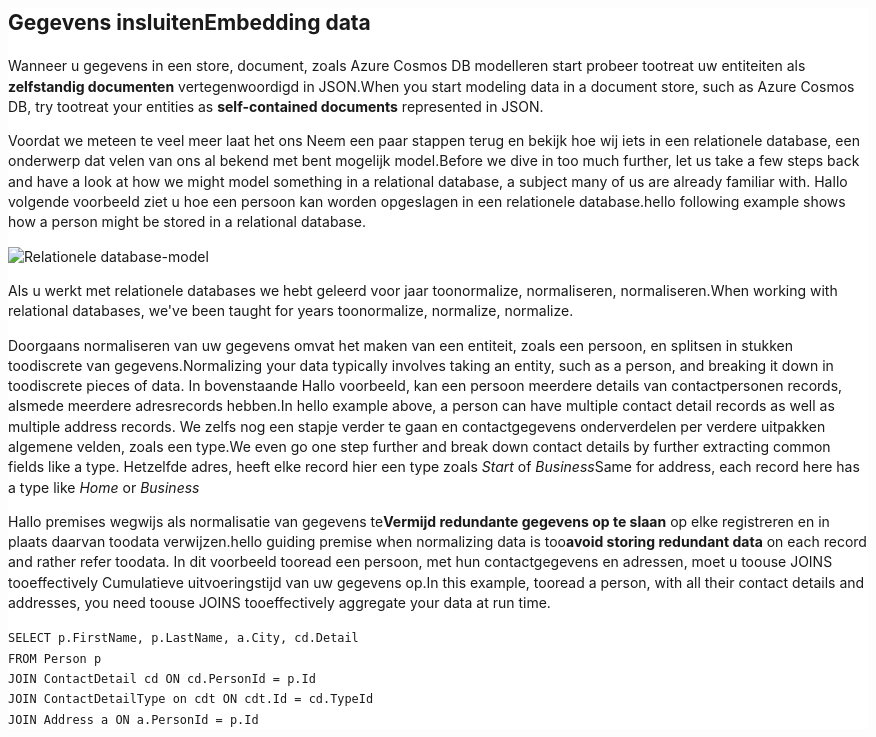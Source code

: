 ## <a name="embedding-data"></a><span data-ttu-id="55aaa-115">Gegevens insluiten</span><span class="sxs-lookup"><span data-stu-id="55aaa-115">Embedding data</span></span>
<span data-ttu-id="55aaa-116">Wanneer u gegevens in een store, document, zoals Azure Cosmos DB modelleren start probeer tootreat uw entiteiten als **zelfstandig documenten** vertegenwoordigd in JSON.</span><span class="sxs-lookup"><span data-stu-id="55aaa-116">When you start modeling data in a document store, such as Azure Cosmos DB, try tootreat your entities as **self-contained documents** represented in JSON.</span></span>

<span data-ttu-id="55aaa-117">Voordat we meteen te veel meer laat het ons Neem een paar stappen terug en bekijk hoe wij iets in een relationele database, een onderwerp dat velen van ons al bekend met bent mogelijk model.</span><span class="sxs-lookup"><span data-stu-id="55aaa-117">Before we dive in too much further, let us take a few steps back and have a look at how we might model something in a relational database, a subject many of us are already familiar with.</span></span> <span data-ttu-id="55aaa-118">Hallo volgende voorbeeld ziet u hoe een persoon kan worden opgeslagen in een relationele database.</span><span class="sxs-lookup"><span data-stu-id="55aaa-118">hello following example shows how a person might be stored in a relational database.</span></span> 

![Relationele database-model](./media/documentdb-modeling-data/relational-data-model.png)

<span data-ttu-id="55aaa-120">Als u werkt met relationele databases we hebt geleerd voor jaar toonormalize, normaliseren, normaliseren.</span><span class="sxs-lookup"><span data-stu-id="55aaa-120">When working with relational databases, we've been taught for years toonormalize, normalize, normalize.</span></span>

<span data-ttu-id="55aaa-121">Doorgaans normaliseren van uw gegevens omvat het maken van een entiteit, zoals een persoon, en splitsen in stukken toodiscrete van gegevens.</span><span class="sxs-lookup"><span data-stu-id="55aaa-121">Normalizing your data typically involves taking an entity, such as a person, and breaking it down in toodiscrete pieces of data.</span></span> <span data-ttu-id="55aaa-122">In bovenstaande Hallo voorbeeld, kan een persoon meerdere details van contactpersonen records, alsmede meerdere adresrecords hebben.</span><span class="sxs-lookup"><span data-stu-id="55aaa-122">In hello example above, a person can have multiple contact detail records as well as multiple address records.</span></span> <span data-ttu-id="55aaa-123">We zelfs nog een stapje verder te gaan en contactgegevens onderverdelen per verdere uitpakken algemene velden, zoals een type.</span><span class="sxs-lookup"><span data-stu-id="55aaa-123">We even go one step further and break down contact details by further extracting common fields like a type.</span></span> <span data-ttu-id="55aaa-124">Hetzelfde adres, heeft elke record hier een type zoals *Start* of *Business*</span><span class="sxs-lookup"><span data-stu-id="55aaa-124">Same for address, each record here has a type like *Home* or *Business*</span></span> 

<span data-ttu-id="55aaa-125">Hallo premises wegwijs als normalisatie van gegevens te**Vermijd redundante gegevens op te slaan** op elke registreren en in plaats daarvan toodata verwijzen.</span><span class="sxs-lookup"><span data-stu-id="55aaa-125">hello guiding premise when normalizing data is too**avoid storing redundant data** on each record and rather refer toodata.</span></span> <span data-ttu-id="55aaa-126">In dit voorbeeld tooread een persoon, met hun contactgegevens en adressen, moet u toouse JOINS tooeffectively Cumulatieve uitvoeringstijd van uw gegevens op.</span><span class="sxs-lookup"><span data-stu-id="55aaa-126">In this example, tooread a person, with all their contact details and addresses, you need toouse JOINS tooeffectively aggregate your data at run time.</span></span>

    SELECT p.FirstName, p.LastName, a.City, cd.Detail
    FROM Person p
    JOIN ContactDetail cd ON cd.PersonId = p.Id
    JOIN ContactDetailType on cdt ON cdt.Id = cd.TypeId
    JOIN Address a ON a.PersonId = p.Id

